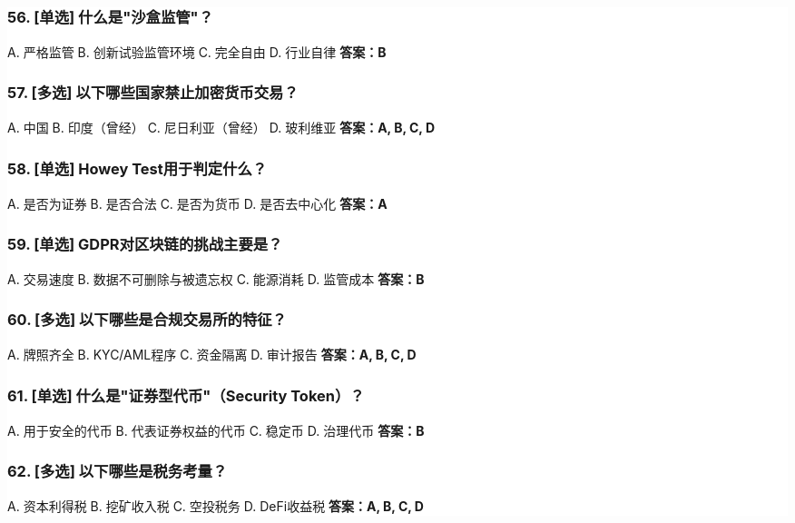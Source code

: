 ### 56. [单选] 什么是"沙盒监管"？
A. 严格监管
B. 创新试验监管环境
C. 完全自由
D. 行业自律
**答案：B**

### 57. [多选] 以下哪些国家禁止加密货币交易？
A. 中国
B. 印度（曾经）
C. 尼日利亚（曾经）
D. 玻利维亚
**答案：A, B, C, D**

### 58. [单选] Howey Test用于判定什么？
A. 是否为证券
B. 是否合法
C. 是否为货币
D. 是否去中心化
**答案：A**

### 59. [单选] GDPR对区块链的挑战主要是？
A. 交易速度
B. 数据不可删除与被遗忘权
C. 能源消耗
D. 监管成本
**答案：B**

### 60. [多选] 以下哪些是合规交易所的特征？
A. 牌照齐全
B. KYC/AML程序
C. 资金隔离
D. 审计报告
**答案：A, B, C, D**

### 61. [单选] 什么是"证券型代币"（Security Token）？
A. 用于安全的代币
B. 代表证券权益的代币
C. 稳定币
D. 治理代币
**答案：B**

### 62. [多选] 以下哪些是税务考量？
A. 资本利得税
B. 挖矿收入税
C. 空投税务
D. DeFi收益税
**答案：A, B, C, D**
